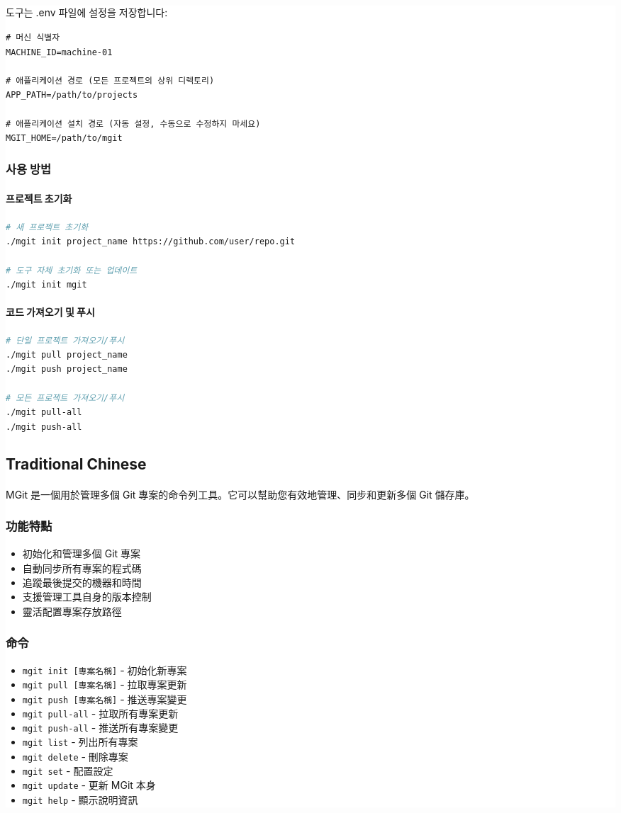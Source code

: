 도구는 .env 파일에 설정을 저장합니다:

```env
# 머신 식별자
MACHINE_ID=machine-01

# 애플리케이션 경로 (모든 프로젝트의 상위 디렉토리)
APP_PATH=/path/to/projects

# 애플리케이션 설치 경로 (자동 설정, 수동으로 수정하지 마세요)
MGIT_HOME=/path/to/mgit
```

### 사용 방법

#### 프로젝트 초기화
```bash
# 새 프로젝트 초기화
./mgit init project_name https://github.com/user/repo.git

# 도구 자체 초기화 또는 업데이트
./mgit init mgit
```

#### 코드 가져오기 및 푸시
```bash
# 단일 프로젝트 가져오기/푸시
./mgit pull project_name
./mgit push project_name

# 모든 프로젝트 가져오기/푸시
./mgit pull-all
./mgit push-all
```

## Traditional Chinese

MGit 是一個用於管理多個 Git 專案的命令列工具。它可以幫助您有效地管理、同步和更新多個 Git 儲存庫。

### 功能特點
- 初始化和管理多個 Git 專案
- 自動同步所有專案的程式碼
- 追蹤最後提交的機器和時間
- 支援管理工具自身的版本控制
- 靈活配置專案存放路徑

### 命令
- `mgit init [專案名稱]` - 初始化新專案
- `mgit pull [專案名稱]` - 拉取專案更新
- `mgit push [專案名稱]` - 推送專案變更
- `mgit pull-all` - 拉取所有專案更新
- `mgit push-all` - 推送所有專案變更
- `mgit list` - 列出所有專案
- `mgit delete` - 刪除專案
- `mgit set` - 配置設定
- `mgit update` - 更新 MGit 本身
- `mgit help` - 顯示說明資訊
